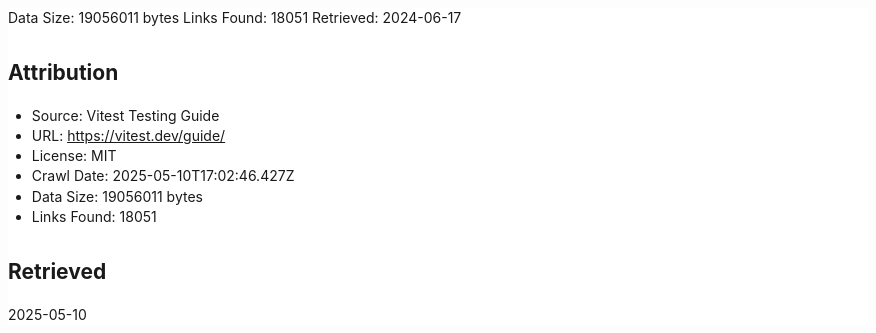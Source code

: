 Data Size: 19056011 bytes
Links Found: 18051
Retrieved: 2024-06-17

## Attribution
- Source: Vitest Testing Guide
- URL: https://vitest.dev/guide/
- License: MIT
- Crawl Date: 2025-05-10T17:02:46.427Z
- Data Size: 19056011 bytes
- Links Found: 18051

## Retrieved
2025-05-10
